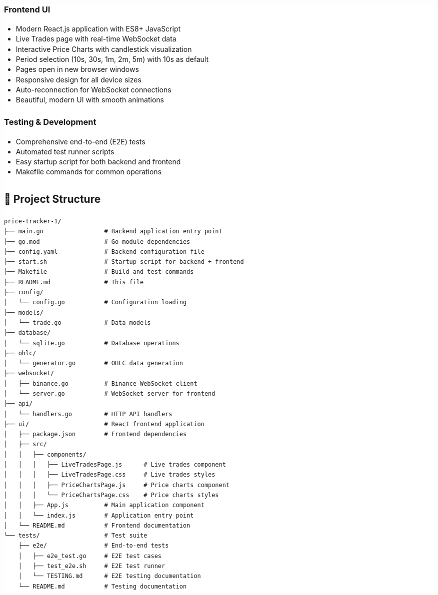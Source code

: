 ### Frontend UI
- Modern React.js application with ES8+ JavaScript
- Live Trades page with real-time WebSocket data
- Interactive Price Charts with candlestick visualization
- Period selection (10s, 30s, 1m, 2m, 5m) with 10s as default
- Pages open in new browser windows
- Responsive design for all device sizes
- Auto-reconnection for WebSocket connections
- Beautiful, modern UI with smooth animations

### Testing & Development
- Comprehensive end-to-end (E2E) tests
- Automated test runner scripts
- Easy startup script for both backend and frontend
- Makefile commands for common operations

## 📁 Project Structure

```
price-tracker-1/
├── main.go                 # Backend application entry point
├── go.mod                  # Go module dependencies
├── config.yaml             # Backend configuration file
├── start.sh                # Startup script for backend + frontend
├── Makefile                # Build and test commands
├── README.md               # This file
├── config/
│   └── config.go           # Configuration loading
├── models/
│   └── trade.go            # Data models
├── database/
│   └── sqlite.go           # Database operations
├── ohlc/
│   └── generator.go        # OHLC data generation
├── websocket/
│   ├── binance.go          # Binance WebSocket client
│   └── server.go           # WebSocket server for frontend
├── api/
│   └── handlers.go         # HTTP API handlers
├── ui/                     # React frontend application
│   ├── package.json        # Frontend dependencies
│   ├── src/
│   │   ├── components/
│   │   │   ├── LiveTradesPage.js      # Live trades component
│   │   │   ├── LiveTradesPage.css     # Live trades styles
│   │   │   ├── PriceChartsPage.js     # Price charts component
│   │   │   └── PriceChartsPage.css    # Price charts styles
│   │   ├── App.js          # Main application component
│   │   └── index.js        # Application entry point
│   └── README.md           # Frontend documentation
└── tests/                  # Test suite
    ├── e2e/                # End-to-end tests
    │   ├── e2e_test.go     # E2E test cases
    │   ├── test_e2e.sh     # E2E test runner
    │   └── TESTING.md      # E2E testing documentation
    └── README.md           # Testing documentation
```
